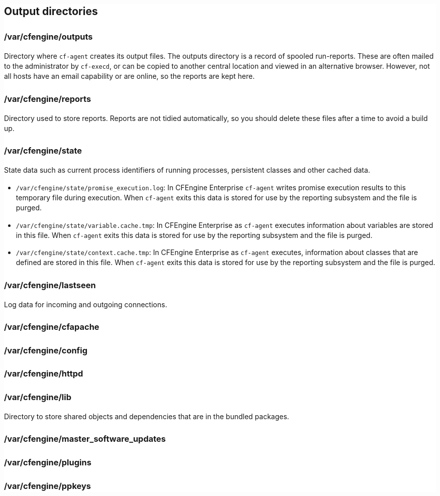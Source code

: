 ## Output directories

### /var/cfengine/outputs

Directory where `cf-agent` creates its output files. The outputs directory is
a record of spooled run-reports. These are often mailed to the administrator
by `cf-execd`, or can be copied to another central location and viewed in an
alternative browser. However, not all hosts have an email capability or are
online, so the reports are kept here.

### /var/cfengine/reports

Directory used to store reports. Reports are not tidied automatically, so you
should delete these files after a time to avoid a build up.

### /var/cfengine/state

State data such as current process identifiers of running processes,
persistent classes and other cached data.

* `/var/cfengine/state/promise_execution.log`: In CFEngine Enterprise `cf-agent` writes promise execution results to this temporary file during execution. When `cf-agent` exits this data is stored for use by the reporting subsystem and the file is purged.

* `/var/cfengine/state/variable.cache.tmp`: In CFEngine Enterprise as `cf-agent` executes information about variables are stored in this file. When `cf-agent` exits this data is stored for use by the reporting subsystem and the file is purged.

* `/var/cfengine/state/context.cache.tmp`: In CFEngine Enterprise as `cf-agent` executes, information about classes that are defined are stored in this file. When `cf-agent` exits this data is stored for use by the reporting subsystem and the file is purged.

### /var/cfengine/lastseen

Log data for incoming and outgoing connections.

### /var/cfengine/cfapache

### /var/cfengine/config

### /var/cfengine/httpd

### /var/cfengine/lib

Directory to store shared objects and dependencies that are in the bundled packages.

### /var/cfengine/master_software_updates

### /var/cfengine/plugins

### /var/cfengine/ppkeys
